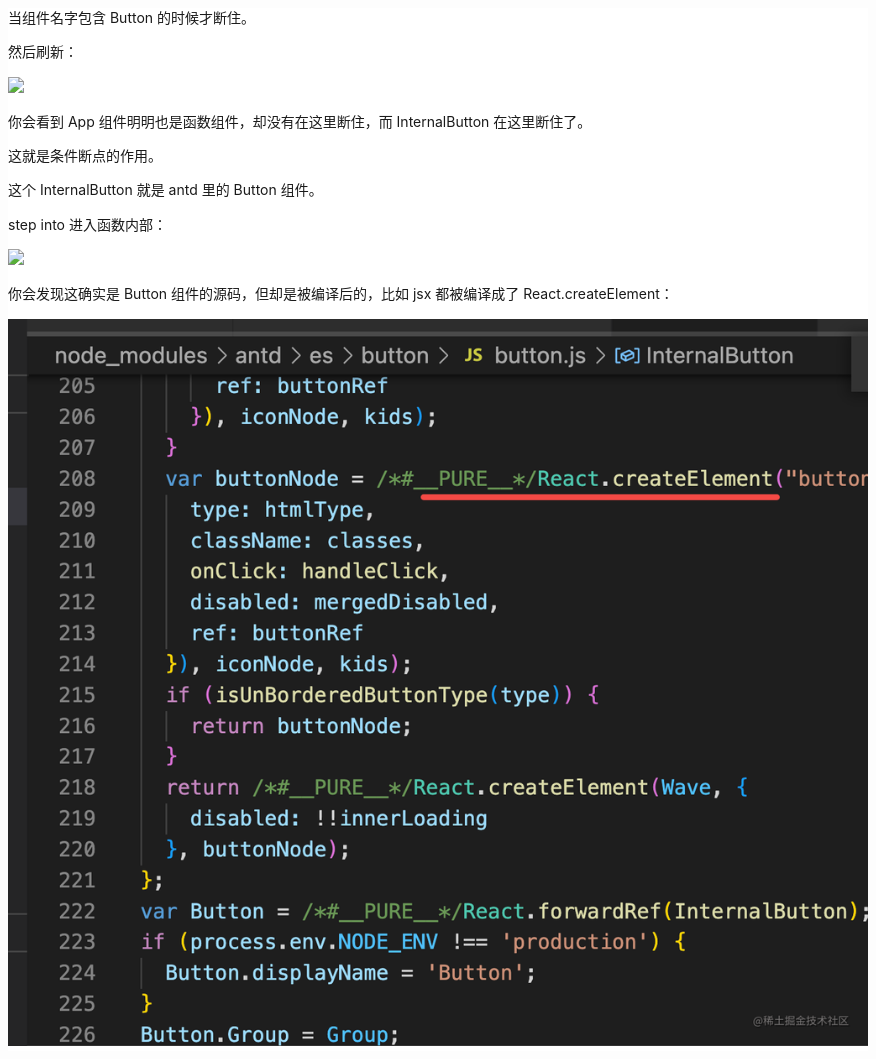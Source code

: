 当组件名字包含 Button 的时候才断住。

然后刷新：

![](./images/380913abe42748e1965b667b0792d53a~tplv-k3u1fbpfcp-watermark.image.png)

你会看到 App 组件明明也是函数组件，却没有在这里断住，而 InternalButton 在这里断住了。

这就是条件断点的作用。

这个 InternalButton 就是  antd 里的 Button 组件。

step into 进入函数内部：

![](./images/6fd4847777e5476c8e1f28b72e2544a7~tplv-k3u1fbpfcp-watermark.image.png)

你会发现这确实是 Button 组件的源码，但却是被编译后的，比如 jsx 都被编译成了 React.createElement：

![](./images/013f8b594fcc47098061254bafc5fbe3~tplv-k3u1fbpfcp-watermark.image.png)
